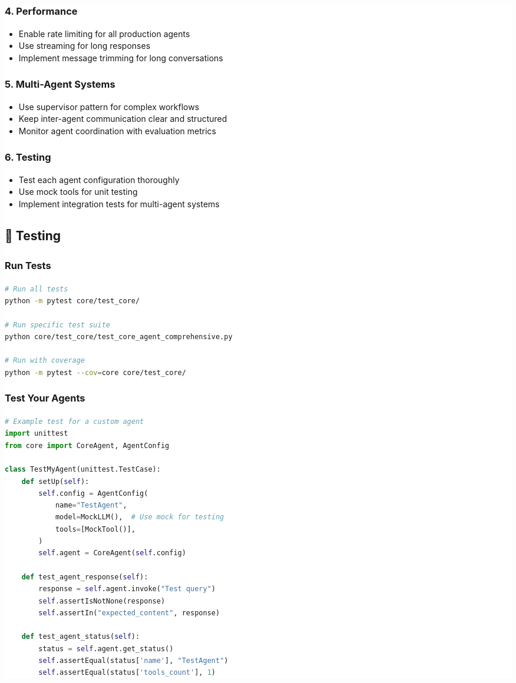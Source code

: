 ### 4. **Performance**
- Enable rate limiting for all production agents
- Use streaming for long responses
- Implement message trimming for long conversations

### 5. **Multi-Agent Systems**
- Use supervisor pattern for complex workflows
- Keep inter-agent communication clear and structured
- Monitor agent coordination with evaluation metrics

### 6. **Testing**
- Test each agent configuration thoroughly
- Use mock tools for unit testing
- Implement integration tests for multi-agent systems

## 🧪 Testing

### Run Tests

```bash
# Run all tests
python -m pytest core/test_core/

# Run specific test suite
python core/test_core/test_core_agent_comprehensive.py

# Run with coverage
python -m pytest --cov=core core/test_core/
```

### Test Your Agents

```python
# Example test for a custom agent
import unittest
from core import CoreAgent, AgentConfig

class TestMyAgent(unittest.TestCase):
    def setUp(self):
        self.config = AgentConfig(
            name="TestAgent",
            model=MockLLM(),  # Use mock for testing
            tools=[MockTool()],
        )
        self.agent = CoreAgent(self.config)
    
    def test_agent_response(self):
        response = self.agent.invoke("Test query")
        self.assertIsNotNone(response)
        self.assertIn("expected_content", response)
    
    def test_agent_status(self):
        status = self.agent.get_status()
        self.assertEqual(status['name'], "TestAgent")
        self.assertEqual(status['tools_count'], 1)
```
